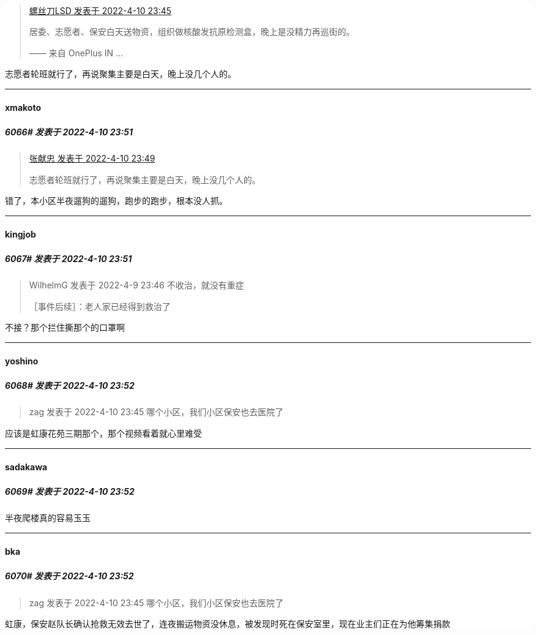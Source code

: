<blockquote><a href="httphttps://bbs.saraba1st.com/2b/forum.php?mod=redirect&amp;goto=findpost&amp;pid=55397284&amp;ptid=2063057" target="_blank">螺丝刀LSD 发表于 2022-4-10 23:45</a>

居委、志愿者、保安白天送物资，组织做核酸发抗原检测盒，晚上是没精力再巡街的。

—— 来自 OnePlus IN ...</blockquote>
志愿者轮班就行了，再说聚集主要是白天，晚上没几个人的。

*****

####  xmakoto  
##### 6066#       发表于 2022-4-10 23:51

<blockquote><a href="httphttps://bbs.saraba1st.com/2b/forum.php?mod=redirect&amp;goto=findpost&amp;pid=55397342&amp;ptid=2063057" target="_blank">张献忠 发表于 2022-4-10 23:49</a>

志愿者轮班就行了，再说聚集主要是白天，晚上没几个人的。</blockquote>
错了，本小区半夜遛狗的遛狗，跑步的跑步，根本没人抓。



*****

####  kingjob  
##### 6067#       发表于 2022-4-10 23:51

<blockquote>WilhelmG 发表于 2022-4-9 23:46
不收治，就没有重症

［事件后续］：老人家已经得到救治了</blockquote>
不接？那个拦住撕那个的口罩啊

*****

####  yoshino  
##### 6068#       发表于 2022-4-10 23:52

<blockquote>zag 发表于 2022-4-10 23:45
哪个小区，我们小区保安也去医院了</blockquote>
应该是虹康花苑三期那个，那个视频看着就心里难受

*****

####  sadakawa  
##### 6069#       发表于 2022-4-10 23:52

半夜爬楼真的容易玉玉

*****

####  bka  
##### 6070#       发表于 2022-4-10 23:52

<blockquote>zag 发表于 2022-4-10 23:45
哪个小区，我们小区保安也去医院了</blockquote>
虹康，保安赵队长确认抢救无效去世了，连夜搬运物资没休息，被发现时死在保安室里，现在业主们正在为他筹集捐款

